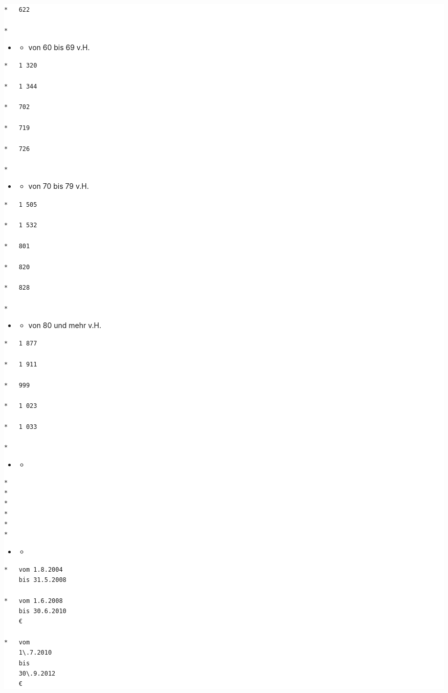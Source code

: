     *   622

    *

*    *   von 60 bis 69 v.H.

    *   1 320

    *   1 344

    *   702

    *   719

    *   726

    *

*    *   von 70 bis 79 v.H.

    *   1 505

    *   1 532

    *   801

    *   820

    *   828

    *

*    *   von 80 und mehr v.H.

    *   1 877

    *   1 911

    *   999

    *   1 023

    *   1 033

    *

*    *
    *
    *
    *
    *
    *
    *

*    *
    *   vom 1.8.2004
        bis 31.5.2008

    *   vom 1.6.2008
        bis 30.6.2010
        €

    *   vom
        1\.7.2010
        bis
        30\.9.2012
        €
